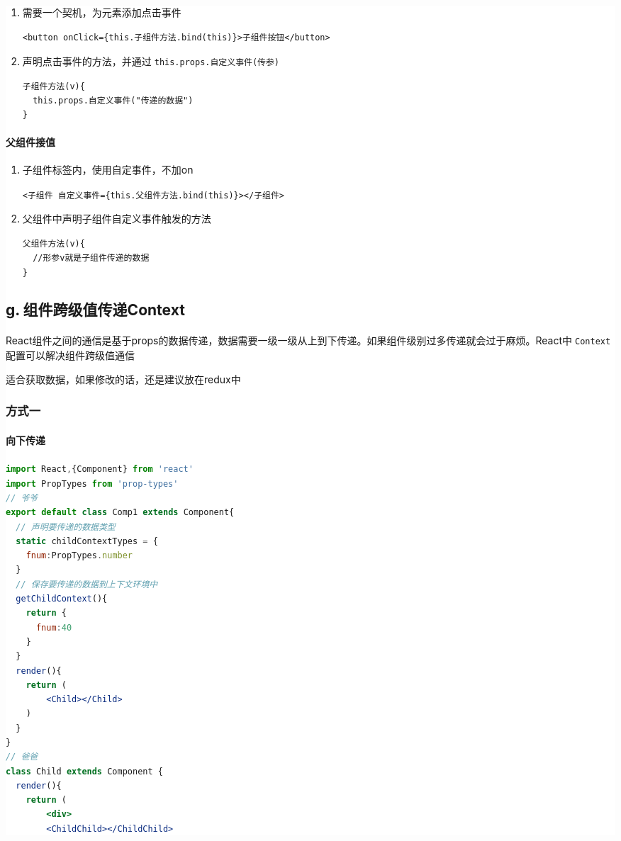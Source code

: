 1. 需要一个契机，为元素添加点击事件

   ```react
   <button onClick={this.子组件方法.bind(this)}>子组件按钮</button>
   ```

2. 声明点击事件的方法，并通过 `this.props.自定义事件(传参)`

   ```react
   子组件方法(v){
     this.props.自定义事件("传递的数据")
   }
   ```

#### 父组件接值

1. 子组件标签内，使用自定事件，不加on

   ```react
   <子组件 自定义事件={this.父组件方法.bind(this)}></子组件>
   ```

2. 父组件中声明子组件自定义事件触发的方法

   ```react
   父组件方法(v){
     //形参v就是子组件传递的数据
   }
   ```




## g. 组件跨级值传递Context

React组件之间的通信是基于props的数据传递，数据需要一级一级从上到下传递。如果组件级别过多传递就会过于麻烦。React中 `Context` 配置可以解决组件跨级值通信

适合获取数据，如果修改的话，还是建议放在redux中

### 方式一

#### 向下传递

```jsx
import React,{Component} from 'react'
import PropTypes from 'prop-types'
// 爷爷
export default class Comp1 extends Component{
  // 声明要传递的数据类型
  static childContextTypes = {
    fnum:PropTypes.number
  }
  // 保存要传递的数据到上下文环境中
  getChildContext(){
    return {
      fnum:40
    }
  }
  render(){
    return (
    	<Child></Child>
    )
  }
}
// 爸爸
class Child extends Component {
  render(){
    return (
    	<div>
      	<ChildChild></ChildChild>
```